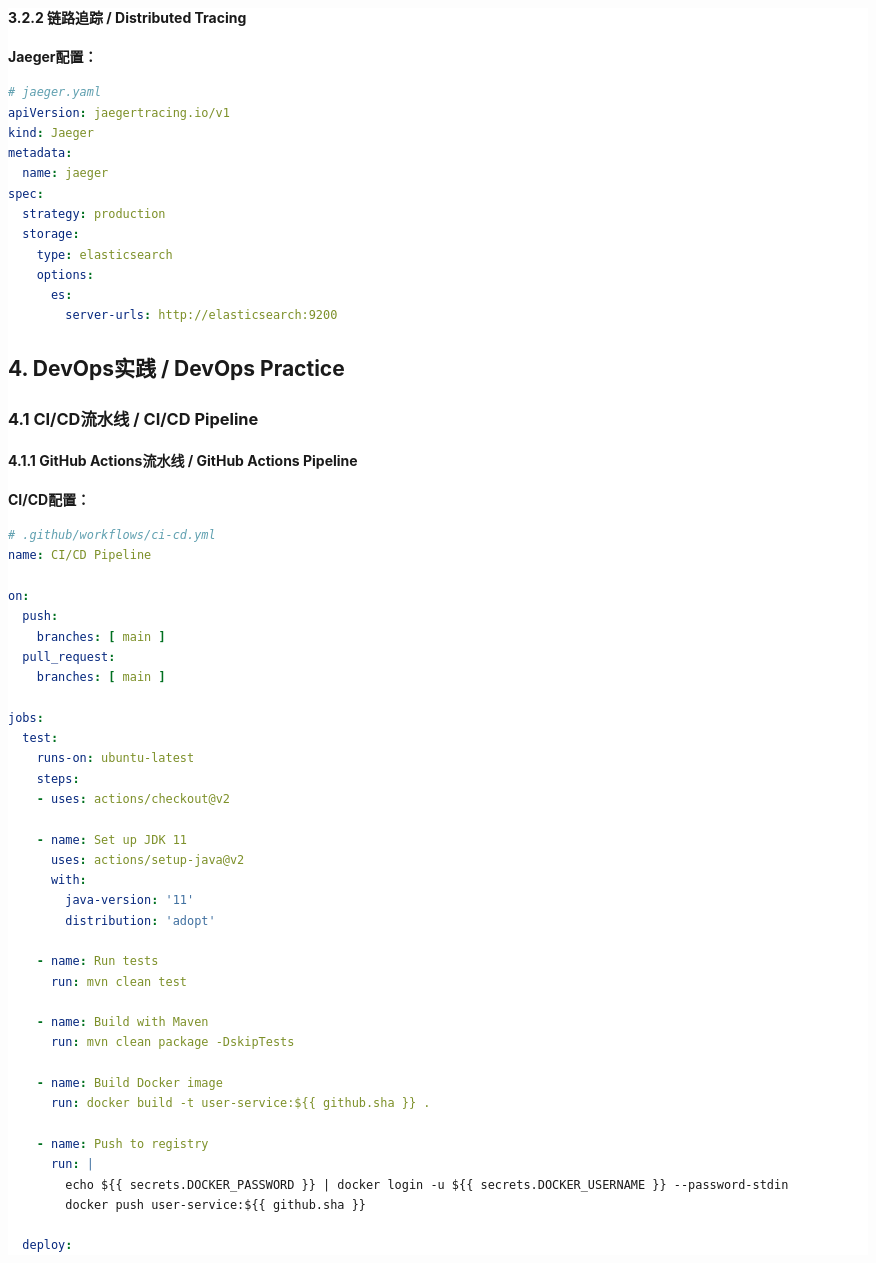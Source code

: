 #### 3.2.2 链路追踪 / Distributed Tracing

**Jaeger配置：**

```yaml
# jaeger.yaml
apiVersion: jaegertracing.io/v1
kind: Jaeger
metadata:
  name: jaeger
spec:
  strategy: production
  storage:
    type: elasticsearch
    options:
      es:
        server-urls: http://elasticsearch:9200
```

## 4. DevOps实践 / DevOps Practice

### 4.1 CI/CD流水线 / CI/CD Pipeline

#### 4.1.1 GitHub Actions流水线 / GitHub Actions Pipeline

**CI/CD配置：**

```yaml
# .github/workflows/ci-cd.yml
name: CI/CD Pipeline

on:
  push:
    branches: [ main ]
  pull_request:
    branches: [ main ]

jobs:
  test:
    runs-on: ubuntu-latest
    steps:
    - uses: actions/checkout@v2
    
    - name: Set up JDK 11
      uses: actions/setup-java@v2
      with:
        java-version: '11'
        distribution: 'adopt'
    
    - name: Run tests
      run: mvn clean test
    
    - name: Build with Maven
      run: mvn clean package -DskipTests
    
    - name: Build Docker image
      run: docker build -t user-service:${{ github.sha }} .
    
    - name: Push to registry
      run: |
        echo ${{ secrets.DOCKER_PASSWORD }} | docker login -u ${{ secrets.DOCKER_USERNAME }} --password-stdin
        docker push user-service:${{ github.sha }}
    
  deploy:
```